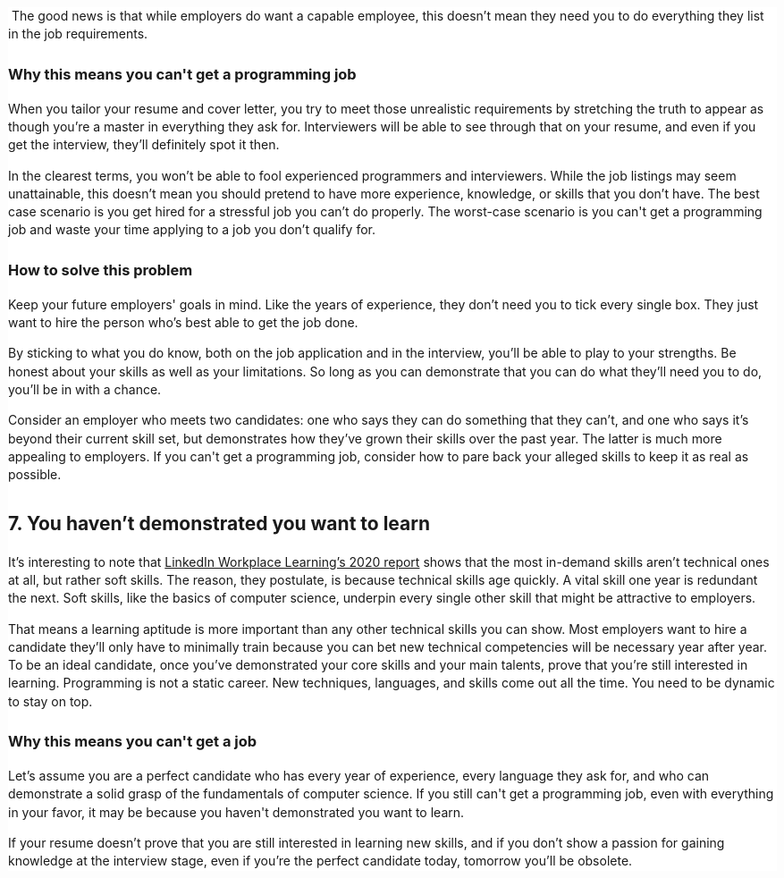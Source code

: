  The good news is that while employers do want a capable employee, this doesn’t mean they need you to do everything they list in the job requirements. 

### Why this means you can't get a programming job

When you tailor your resume and cover letter, you try to meet those unrealistic requirements by stretching the truth to appear as though you’re a master in everything they ask for. Interviewers will be able to see through that on your resume, and even if you get the interview, they’ll definitely spot it then. 

In the clearest terms, you won’t be able to fool experienced programmers and interviewers. While the job listings may seem unattainable, this doesn’t mean you should pretend to have more experience, knowledge, or skills that you don’t have. The best case scenario is you get hired for a stressful job you can’t do properly. The worst-case scenario is you can't get a programming job and waste your time applying to a job you don’t qualify for.

### How to solve this problem

Keep your future employers' goals in mind. Like the years of experience, they don’t need you to tick every single box. They just want to hire the person who’s best able to get the job done.

By sticking to what you do know, both on the job application and in the interview, you’ll be able to play to your strengths. Be honest about your skills as well as your limitations. So long as you can demonstrate that you can do what they’ll need you to do, you’ll be in with a chance.

Consider an employer who meets two candidates: one who says they can do something that they can’t, and one who says it’s beyond their current skill set, but demonstrates how they’ve grown their skills over the past year. The latter is much more appealing to employers. If you can't get a programming job, consider how to pare back your alleged skills to keep it as real as possible.

## 7\. You haven’t demonstrated you want to learn

It’s interesting to note that [LinkedIn Workplace Learning’s 2020 report](https://learning.linkedin.com/resources/workplace-learning-report) shows that the most in-demand skills aren’t technical ones at all, but rather soft skills. The reason, they postulate, is because technical skills age quickly. A vital skill one year is redundant the next. Soft skills, like the basics of computer science, underpin every single other skill that might be attractive to employers. 

That means a learning aptitude is more important than any other technical skills you can show. Most employers want to hire a candidate they’ll only have to minimally train because you can bet new technical competencies will be necessary year after year. To be an ideal candidate, once you’ve demonstrated your core skills and your main talents, prove that you’re still interested in learning. Programming is not a static career. New techniques, languages, and skills come out all the time. You need to be dynamic to stay on top. 

### Why this means you can't get a job

Let’s assume you are a perfect candidate who has every year of experience, every language they ask for, and who can demonstrate a solid grasp of the fundamentals of computer science. If you still can't get a programming job, even with everything in your favor, it may be because you haven't demonstrated you want to learn.

If your resume doesn’t prove that you are still interested in learning new skills, and if you don’t show a passion for gaining knowledge at the interview stage, even if you’re the perfect candidate today, tomorrow you’ll be obsolete. 
